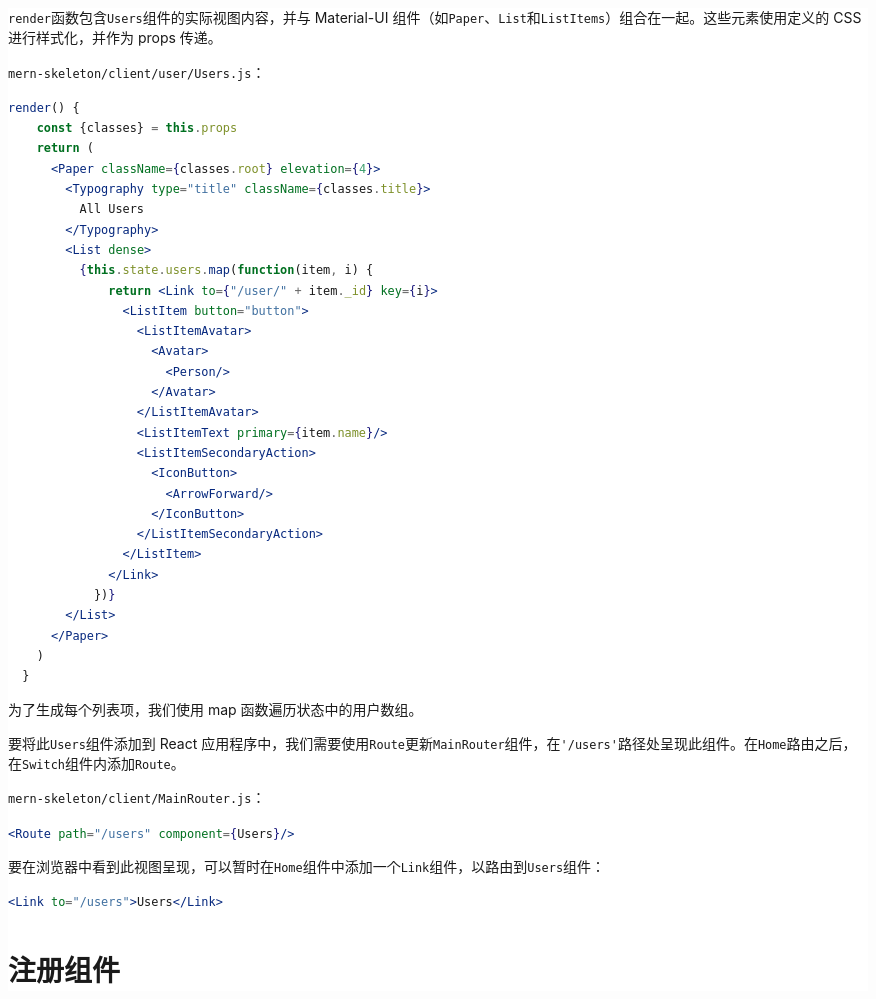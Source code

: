 `render`函数包含`Users`组件的实际视图内容，并与 Material-UI 组件（如`Paper`、`List`和`ListItems`）组合在一起。这些元素使用定义的 CSS 进行样式化，并作为 props 传递。

`mern-skeleton/client/user/Users.js`：

```jsx
render() {
    const {classes} = this.props
    return (
      <Paper className={classes.root} elevation={4}>
        <Typography type="title" className={classes.title}>
          All Users
        </Typography>
        <List dense>
          {this.state.users.map(function(item, i) {
              return <Link to={"/user/" + item._id} key={i}>
                <ListItem button="button">
                  <ListItemAvatar>
                    <Avatar>
                      <Person/>
                    </Avatar>
                  </ListItemAvatar>
                  <ListItemText primary={item.name}/>
                  <ListItemSecondaryAction>
                    <IconButton>
                      <ArrowForward/>
                    </IconButton>
                  </ListItemSecondaryAction>
                </ListItem>
              </Link>
            })}
        </List>
      </Paper>
    )
  }
```

为了生成每个列表项，我们使用 map 函数遍历状态中的用户数组。

要将此`Users`组件添加到 React 应用程序中，我们需要使用`Route`更新`MainRouter`组件，在`'/users'`路径处呈现此组件。在`Home`路由之后，在`Switch`组件内添加`Route`。

`mern-skeleton/client/MainRouter.js`：

```jsx
<Route path="/users" component={Users}/>
```

要在浏览器中看到此视图呈现，可以暂时在`Home`组件中添加一个`Link`组件，以路由到`Users`组件：

```jsx
<Link to="/users">Users</Link>
```

# 注册组件
